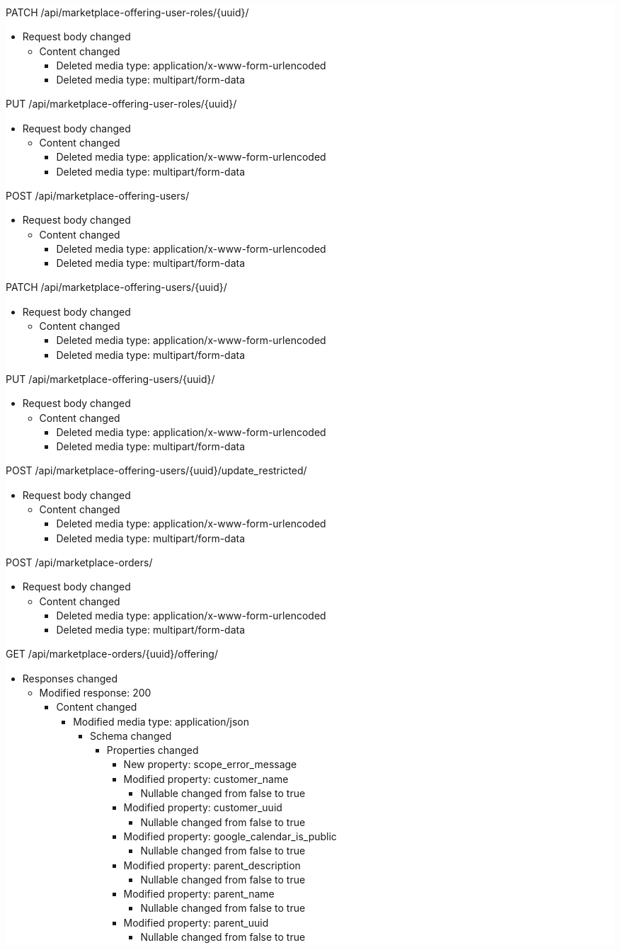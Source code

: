 PATCH /api/marketplace-offering-user-roles/{uuid}/

- Request body changed
  - Content changed
    - Deleted media type: application/x-www-form-urlencoded
    - Deleted media type: multipart/form-data

PUT /api/marketplace-offering-user-roles/{uuid}/

- Request body changed
  - Content changed
    - Deleted media type: application/x-www-form-urlencoded
    - Deleted media type: multipart/form-data

POST /api/marketplace-offering-users/

- Request body changed
  - Content changed
    - Deleted media type: application/x-www-form-urlencoded
    - Deleted media type: multipart/form-data

PATCH /api/marketplace-offering-users/{uuid}/

- Request body changed
  - Content changed
    - Deleted media type: application/x-www-form-urlencoded
    - Deleted media type: multipart/form-data

PUT /api/marketplace-offering-users/{uuid}/

- Request body changed
  - Content changed
    - Deleted media type: application/x-www-form-urlencoded
    - Deleted media type: multipart/form-data

POST /api/marketplace-offering-users/{uuid}/update_restricted/

- Request body changed
  - Content changed
    - Deleted media type: application/x-www-form-urlencoded
    - Deleted media type: multipart/form-data

POST /api/marketplace-orders/

- Request body changed
  - Content changed
    - Deleted media type: application/x-www-form-urlencoded
    - Deleted media type: multipart/form-data

GET /api/marketplace-orders/{uuid}/offering/

- Responses changed
  - Modified response: 200
    - Content changed
      - Modified media type: application/json
        - Schema changed
          - Properties changed
            - New property: scope_error_message
            - Modified property: customer_name
              - Nullable changed from false to true
            - Modified property: customer_uuid
              - Nullable changed from false to true
            - Modified property: google_calendar_is_public
              - Nullable changed from false to true
            - Modified property: parent_description
              - Nullable changed from false to true
            - Modified property: parent_name
              - Nullable changed from false to true
            - Modified property: parent_uuid
              - Nullable changed from false to true